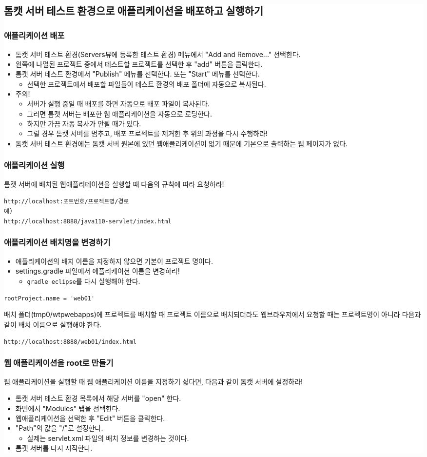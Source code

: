 ## 톰캣 서버 테스트 환경으로 애플리케이션을 배포하고 실행하기

### 애플리케이션 배포

- 톰캣 서버 테스트 환경(Servers뷰에 등록한 테스트 환경) 메뉴에서 "Add and Remove..." 선택한다.
- 왼쪽에 나열된 프로젝트 중에서 테스트할 프로젝트를 선택한 후 "add" 버튼을 클릭한다.
- 톰캣 서버 테스트 환경에서 "Publish" 메뉴를 선택한다. 또는 "Start" 메뉴를 선택한다.
    - 선택한 프로젝트에서 배포할 파일들이 테스트 환경의 배포 폴더에 자동으로 복사된다.
- 주의! 
    - 서버가 실행 중일 때 배포를 하면 자동으로 배포 파일이 복사된다.
    - 그러면 톰캣 서버는 배포한 웹 애플리케이션을 자동으로 로딩한다.
    - 하지만 가끔 자동 복사가 안될 때가 있다. 
    - 그럴 경우 톰캣 서버를 멈추고, 배포 프로젝트를 제거한 후 위의 과정을 다시 수행하라!
- 톰캣 서버 테스트 환경에는 톰캣 서버 원본에 있던 웹애플리케이션이 없기 때문에 
  기본으로 출력하는 웹 페이지가 없다.
    
### 애플리케이션 실행

톰캣 서버에 배치된 웹애플리테이션을 실행할 때 다음의 규칙에 따라 요청하라!

```
http://localhost:포트번호/프로젝트명/경로
예) 
http://localhost:8888/java110-servlet/index.html
```

### 애플리케이션 배치명을 변경하기

- 애플리케이션의 배치 이름을 지정하지 않으면 기본이 프로젝트 명이다.
- settings.gradle 파일에서 애플리케이션 이름을 변경하라!
    - `gradle eclipse`를 다시 실행해야 한다.

```
rootProject.name = 'web01'
```

배치 폴더(tmp0/wtpwebapps)에 프로젝트를 배치할 때 프로젝트 이름으로 배치되더라도
웹브라우저에서 요청할 때는 프로젝트명이 아니라 다음과 같이 배치 이름으로 실행해야 한다.

```
http://localhost:8888/web01/index.html
```

### 웹 애플리케이션을 root로 만들기

웹 애플리케이션을 실행할 때 웹 애플리케이션 이름을 지정하기 싫다면, 다음과 같이
톰캣 서버에 설정하라!

- 톰캣 서버 테스트 환경 목록에서 해당 서버를 "open" 한다.
- 화면에서 "Modules" 탭을 선택한다.
- 웹애플리케이션을 선택한 후 "Edit" 버튼을 클릭한다.
- "Path"의 값을 "/"로 설정한다.
    - 실제는 servlet.xml 파일의 배치 정보를 변경하는 것이다.
- 톰캣 서버를 다시 시작한다.
